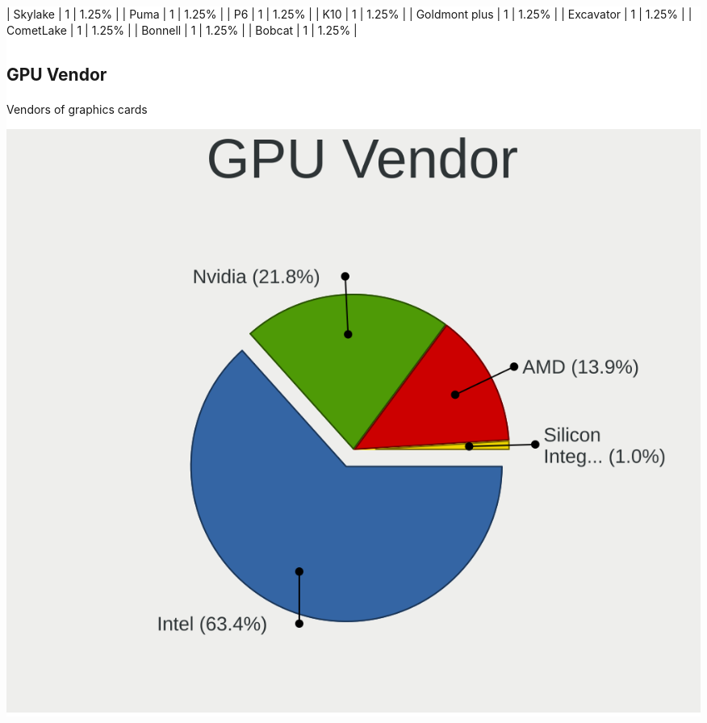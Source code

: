 | Skylake       | 1         | 1.25%   |
| Puma          | 1         | 1.25%   |
| P6            | 1         | 1.25%   |
| K10           | 1         | 1.25%   |
| Goldmont plus | 1         | 1.25%   |
| Excavator     | 1         | 1.25%   |
| CometLake     | 1         | 1.25%   |
| Bonnell       | 1         | 1.25%   |
| Bobcat        | 1         | 1.25%   |

GPU Vendor
----------

Vendors of graphics cards

![GPU Vendor](./images/pie_chart/gpu_vendor.svg)
